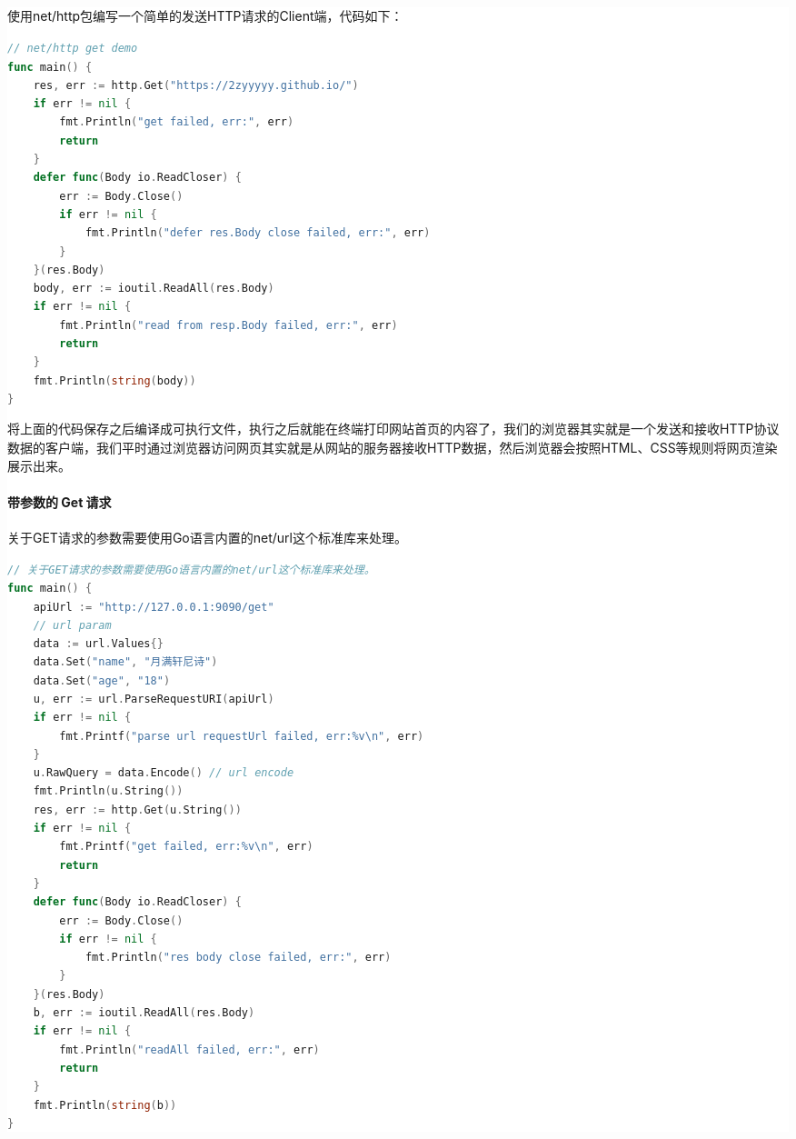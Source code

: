 使用net/http包编写一个简单的发送HTTP请求的Client端，代码如下：

```go
// net/http get demo
func main() {
	res, err := http.Get("https://2zyyyyy.github.io/")
	if err != nil {
		fmt.Println("get failed, err:", err)
		return
	}
	defer func(Body io.ReadCloser) {
		err := Body.Close()
		if err != nil {
			fmt.Println("defer res.Body close failed, err:", err)
		}
	}(res.Body)
	body, err := ioutil.ReadAll(res.Body)
	if err != nil {
		fmt.Println("read from resp.Body failed, err:", err)
		return
	}
	fmt.Println(string(body))
}
```

将上面的代码保存之后编译成可执行文件，执行之后就能在终端打印网站首页的内容了，我们的浏览器其实就是一个发送和接收HTTP协议数据的客户端，我们平时通过浏览器访问网页其实就是从网站的服务器接收HTTP数据，然后浏览器会按照HTML、CSS等规则将网页渲染展示出来。

#### 带参数的 Get 请求

关于GET请求的参数需要使用Go语言内置的net/url这个标准库来处理。

```go
// 关于GET请求的参数需要使用Go语言内置的net/url这个标准库来处理。
func main() {
	apiUrl := "http://127.0.0.1:9090/get"
	// url param
	data := url.Values{}
	data.Set("name", "月满轩尼诗")
	data.Set("age", "18")
	u, err := url.ParseRequestURI(apiUrl)
	if err != nil {
		fmt.Printf("parse url requestUrl failed, err:%v\n", err)
	}
	u.RawQuery = data.Encode() // url encode
	fmt.Println(u.String())
	res, err := http.Get(u.String())
	if err != nil {
		fmt.Printf("get failed, err:%v\n", err)
		return
	}
	defer func(Body io.ReadCloser) {
		err := Body.Close()
		if err != nil {
			fmt.Println("res body close failed, err:", err)
		}
	}(res.Body)
	b, err := ioutil.ReadAll(res.Body)
	if err != nil {
		fmt.Println("readAll failed, err:", err)
		return
	}
	fmt.Println(string(b))
}
```
